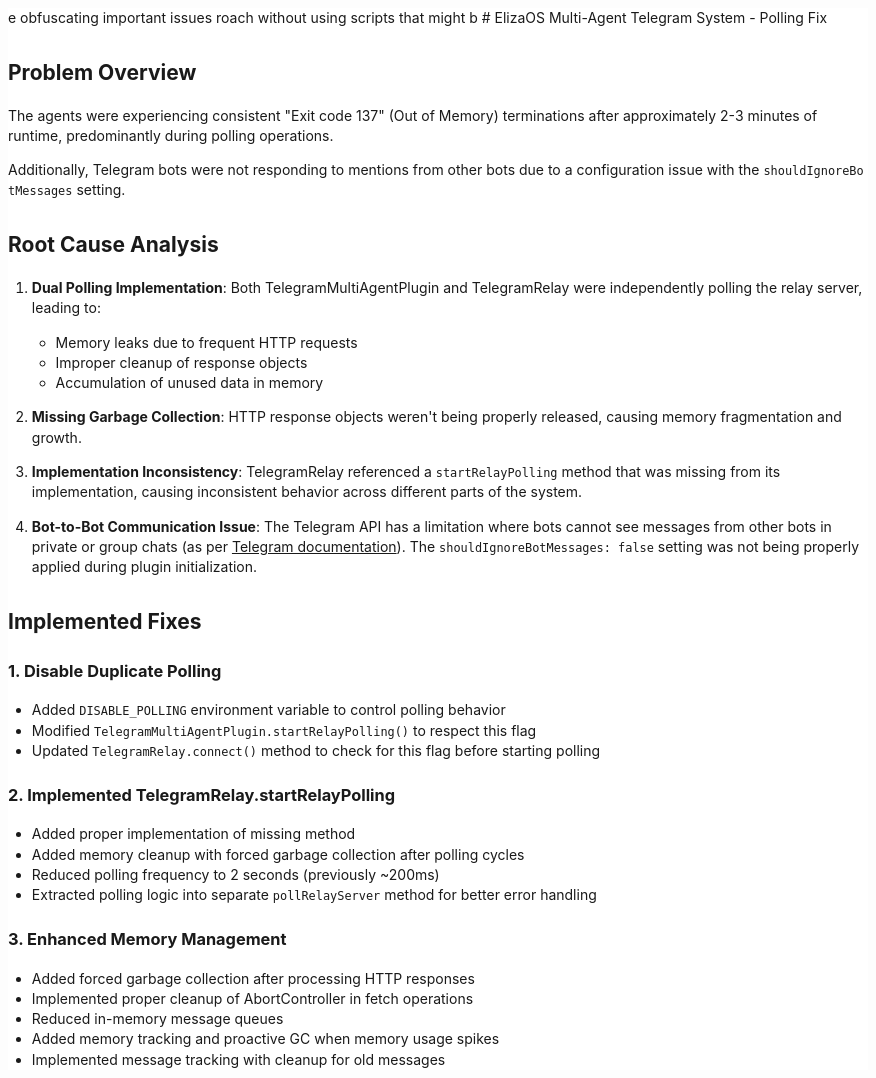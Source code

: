 e obfuscating important issues roach without using scripts that might b # ElizaOS Multi-Agent Telegram System - Polling Fix

## Problem Overview
The agents were experiencing consistent "Exit code 137" (Out of Memory) terminations after 
approximately 2-3 minutes of runtime, predominantly during polling operations.

Additionally, Telegram bots were not responding to mentions from other bots due to a configuration issue 
with the `shouldIgnoreBotMessages` setting.

## Root Cause Analysis
1. **Dual Polling Implementation**: Both TelegramMultiAgentPlugin and TelegramRelay were 
   independently polling the relay server, leading to:
   - Memory leaks due to frequent HTTP requests
   - Improper cleanup of response objects
   - Accumulation of unused data in memory

2. **Missing Garbage Collection**: HTTP response objects weren't being properly released, 
   causing memory fragmentation and growth.

3. **Implementation Inconsistency**: TelegramRelay referenced a `startRelayPolling` method that 
   was missing from its implementation, causing inconsistent behavior across different parts of the system.

4. **Bot-to-Bot Communication Issue**: The Telegram API has a limitation where bots cannot see messages 
   from other bots in private or group chats (as per [Telegram documentation](https://core.telegram.org/bots/faq#why-doesn-39t-my-bot-see-messages-from-other-bots)). The `shouldIgnoreBotMessages: false` 
   setting was not being properly applied during plugin initialization.

## Implemented Fixes

### 1. Disable Duplicate Polling
- Added `DISABLE_POLLING` environment variable to control polling behavior
- Modified `TelegramMultiAgentPlugin.startRelayPolling()` to respect this flag
- Updated `TelegramRelay.connect()` method to check for this flag before starting polling

### 2. Implemented TelegramRelay.startRelayPolling
- Added proper implementation of missing method
- Added memory cleanup with forced garbage collection after polling cycles
- Reduced polling frequency to 2 seconds (previously ~200ms)
- Extracted polling logic into separate `pollRelayServer` method for better error handling

### 3. Enhanced Memory Management
- Added forced garbage collection after processing HTTP responses
- Implemented proper cleanup of AbortController in fetch operations
- Reduced in-memory message queues
- Added memory tracking and proactive GC when memory usage spikes
- Implemented message tracking with cleanup for old messages
